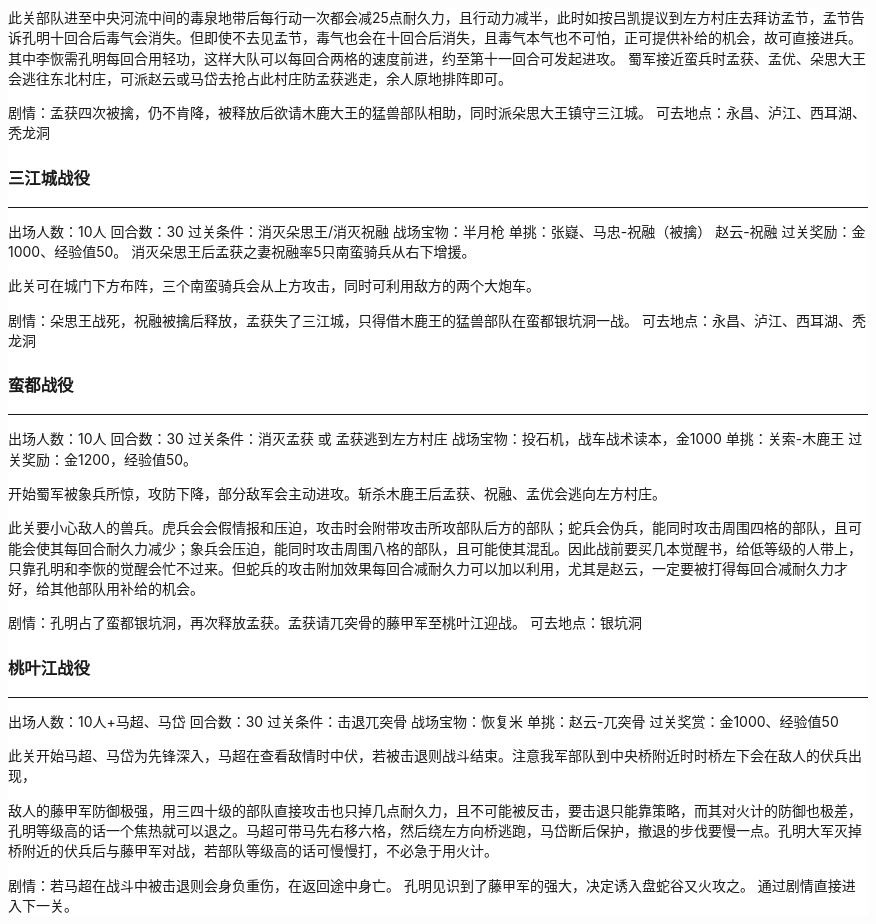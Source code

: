 此关部队进至中央河流中间的毒泉地带后每行动一次都会减25点耐久力，且行动力减半，此时如按吕凯提议到左方村庄去拜访孟节，孟节告诉孔明十回合后毒气会消失。但即使不去见孟节，毒气也会在十回合后消失，且毒气本气也不可怕，正可提供补给的机会，故可直接进兵。其中李恢需孔明每回合用轻功，这样大队可以每回合两格的速度前进，约至第十一回合可发起进攻。
蜀军接近蛮兵时孟获、孟优、朵思大王会逃往东北村庄，可派赵云或马岱去抢占此村庄防孟获逃走，余人原地排阵即可。

剧情：孟获四次被擒，仍不肯降，被释放后欲请木鹿大王的猛兽部队相助，同时派朵思大王镇守三江城。
可去地点：永昌、泸江、西耳湖、秃龙洞

### 三江城战役
---------------
出场人数：10人
回合数：30
过关条件：消灭朵思王/消灭祝融
战场宝物：半月枪
单挑：张嶷、马忠-祝融（被擒） 赵云-祝融
过关奖励：金1000、经验值50。
消灭朵思王后孟获之妻祝融率5只南蛮骑兵从右下增援。

此关可在城门下方布阵，三个南蛮骑兵会从上方攻击，同时可利用敌方的两个大炮车。

剧情：朵思王战死，祝融被擒后释放，孟获失了三江城，只得借木鹿王的猛兽部队在蛮都银坑洞一战。
可去地点：永昌、泸江、西耳湖、秃龙洞

### 蛮都战役
-------------
出场人数：10人
回合数：30
过关条件：消灭孟获 或 孟获逃到左方村庄
战场宝物：投石机，战车战术读本，金1000
单挑：关索-木鹿王
过关奖励：金1200，经验值50。

开始蜀军被象兵所惊，攻防下降，部分敌军会主动进攻。斩杀木鹿王后孟获、祝融、孟优会逃向左方村庄。

此关要小心敌人的兽兵。虎兵会会假情报和压迫，攻击时会附带攻击所攻部队后方的部队；蛇兵会伪兵，能同时攻击周围四格的部队，且可能会使其每回合耐久力减少；象兵会压迫，能同时攻击周围八格的部队，且可能使其混乱。因此战前要买几本觉醒书，给低等级的人带上，只靠孔明和李恢的觉醒会忙不过来。但蛇兵的攻击附加效果每回合减耐久力可以加以利用，尤其是赵云，一定要被打得每回合减耐久力才好，给其他部队用补给的机会。

剧情：孔明占了蛮都银坑洞，再次释放孟获。孟获请兀突骨的藤甲军至桃叶江迎战。
可去地点：银坑洞

### 桃叶江战役
----------------
出场人数：10人+马超、马岱
回合数：30
过关条件：击退兀突骨
战场宝物：恢复米
单挑：赵云-兀突骨
过关奖赏：金1000、经验值50

此关开始马超、马岱为先锋深入，马超在查看敌情时中伏，若被击退则战斗结束。注意我军部队到中央桥附近时时桥左下会在敌人的伏兵出现，

敌人的藤甲军防御极强，用三四十级的部队直接攻击也只掉几点耐久力，且不可能被反击，要击退只能靠策略，而其对火计的防御也极差，孔明等级高的话一个焦热就可以退之。马超可带马先右移六格，然后绕左方向桥逃跑，马岱断后保护，撤退的步伐要慢一点。孔明大军灭掉桥附近的伏兵后与藤甲军对战，若部队等级高的话可慢慢打，不必急于用火计。

剧情：若马超在战斗中被击退则会身负重伤，在返回途中身亡。
孔明见识到了藤甲军的强大，决定诱入盘蛇谷又火攻之。
通过剧情直接进入下一关。
